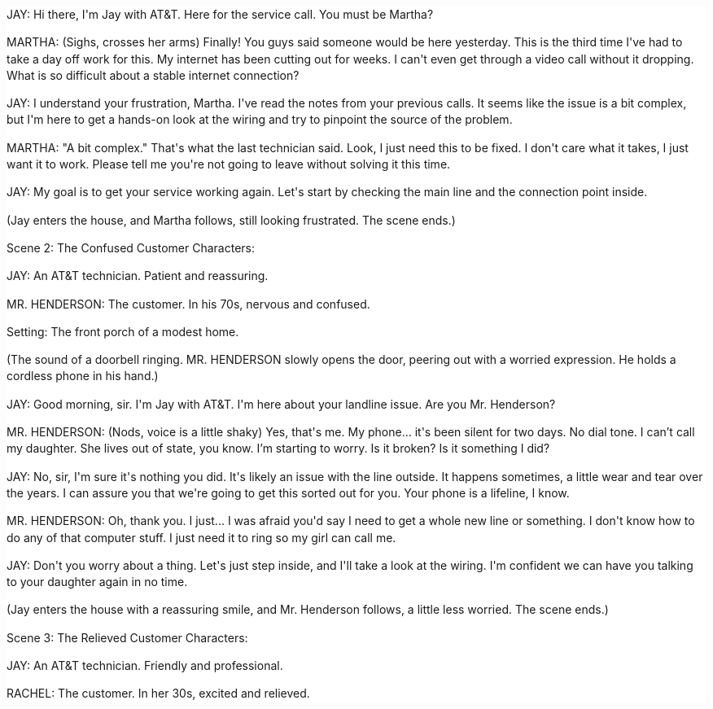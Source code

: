 JAY: Hi there, I'm Jay with AT&T. Here for the service call. You must be Martha?

MARTHA: (Sighs, crosses her arms) Finally! You guys said someone would be here yesterday. This is the third time I've had to take a day off work for this. My internet has been cutting out for weeks. I can't even get through a video call without it dropping. What is so difficult about a stable internet connection?

JAY: I understand your frustration, Martha. I've read the notes from your previous calls. It seems like the issue is a bit complex, but I'm here to get a hands-on look at the wiring and try to pinpoint the source of the problem.

MARTHA: "A bit complex." That's what the last technician said. Look, I just need this to be fixed. I don't care what it takes, I just want it to work. Please tell me you're not going to leave without solving it this time.

JAY: My goal is to get your service working again. Let's start by checking the main line and the connection point inside.

(Jay enters the house, and Martha follows, still looking frustrated. The scene ends.)

Scene 2: The Confused Customer
Characters:

JAY: An AT&T technician. Patient and reassuring.

MR. HENDERSON: The customer. In his 70s, nervous and confused.

Setting: The front porch of a modest home.

(The sound of a doorbell ringing. MR. HENDERSON slowly opens the door, peering out with a worried expression. He holds a cordless phone in his hand.)

JAY: Good morning, sir. I'm Jay with AT&T. I'm here about your landline issue. Are you Mr. Henderson?

MR. HENDERSON: (Nods, voice is a little shaky) Yes, that's me. My phone… it's been silent for two days. No dial tone. I can’t call my daughter. She lives out of state, you know. I’m starting to worry. Is it broken? Is it something I did?

JAY: No, sir, I'm sure it's nothing you did. It's likely an issue with the line outside. It happens sometimes, a little wear and tear over the years. I can assure you that we're going to get this sorted out for you. Your phone is a lifeline, I know.

MR. HENDERSON: Oh, thank you. I just... I was afraid you'd say I need to get a whole new line or something. I don't know how to do any of that computer stuff. I just need it to ring so my girl can call me.

JAY: Don't you worry about a thing. Let's just step inside, and I'll take a look at the wiring. I'm confident we can have you talking to your daughter again in no time.

(Jay enters the house with a reassuring smile, and Mr. Henderson follows, a little less worried. The scene ends.)

Scene 3: The Relieved Customer
Characters:

JAY: An AT&T technician. Friendly and professional.

RACHEL: The customer. In her 30s, excited and relieved.
